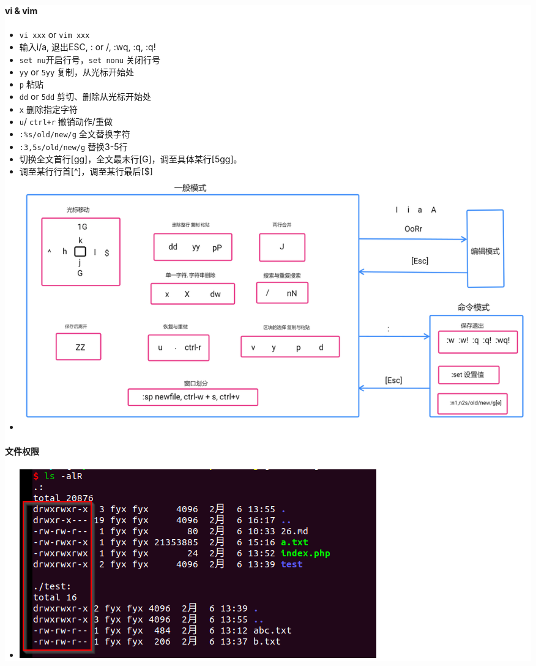 #### vi & vim

- `vi xxx` or `vim xxx`
- 输入i/a, 退出ESC, : or /, :wq, :q, :q!
- `set nu`开启行号，`set nonu` 关闭行号
- `yy` or `5yy` 复制，从光标开始处
- `p` 粘贴
- `dd` or `5dd` 剪切、删除从光标开始处
- `x` 删除指定字符
- `u`/ `ctrl+r` 撤销动作/重做
- `:%s/old/new/g`  全文替换字符
- `:3,5s/old/new/g` 替换3-5行
- 切换全文首行[gg]，全文最末行[G]，调至具体某行[5gg]。
- 调至某行行首[^]，调至某行最后[$]
- ![img_6.png](img_6.png)

#### 文件权限

- ![img_5.png](img_5.png)
